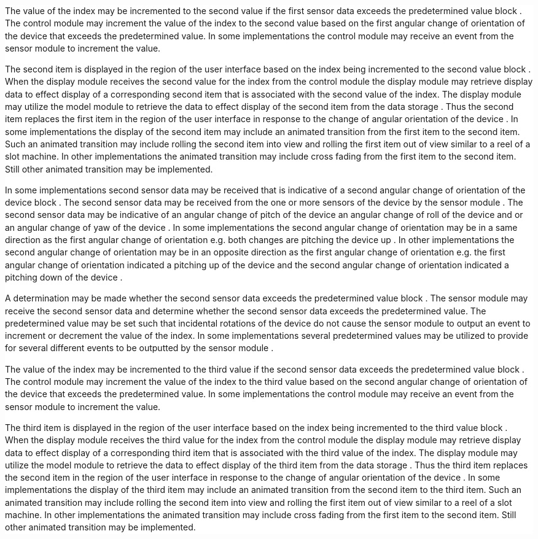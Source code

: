 The value of the index may be incremented to the second value if the first sensor data exceeds the predetermined value block . The control module may increment the value of the index to the second value based on the first angular change of orientation of the device that exceeds the predetermined value. In some implementations the control module may receive an event from the sensor module to increment the value.

The second item is displayed in the region of the user interface based on the index being incremented to the second value block . When the display module receives the second value for the index from the control module the display module may retrieve display data to effect display of a corresponding second item that is associated with the second value of the index. The display module may utilize the model module to retrieve the data to effect display of the second item from the data storage . Thus the second item replaces the first item in the region of the user interface in response to the change of angular orientation of the device . In some implementations the display of the second item may include an animated transition from the first item to the second item. Such an animated transition may include rolling the second item into view and rolling the first item out of view similar to a reel of a slot machine. In other implementations the animated transition may include cross fading from the first item to the second item. Still other animated transition may be implemented.

In some implementations second sensor data may be received that is indicative of a second angular change of orientation of the device block . The second sensor data may be received from the one or more sensors of the device by the sensor module . The second sensor data may be indicative of an angular change of pitch of the device an angular change of roll of the device and or an angular change of yaw of the device . In some implementations the second angular change of orientation may be in a same direction as the first angular change of orientation e.g. both changes are pitching the device up . In other implementations the second angular change of orientation may be in an opposite direction as the first angular change of orientation e.g. the first angular change of orientation indicated a pitching up of the device and the second angular change of orientation indicated a pitching down of the device .

A determination may be made whether the second sensor data exceeds the predetermined value block . The sensor module may receive the second sensor data and determine whether the second sensor data exceeds the predetermined value. The predetermined value may be set such that incidental rotations of the device do not cause the sensor module to output an event to increment or decrement the value of the index. In some implementations several predetermined values may be utilized to provide for several different events to be outputted by the sensor module .

The value of the index may be incremented to the third value if the second sensor data exceeds the predetermined value block . The control module may increment the value of the index to the third value based on the second angular change of orientation of the device that exceeds the predetermined value. In some implementations the control module may receive an event from the sensor module to increment the value.

The third item is displayed in the region of the user interface based on the index being incremented to the third value block . When the display module receives the third value for the index from the control module the display module may retrieve display data to effect display of a corresponding third item that is associated with the third value of the index. The display module may utilize the model module to retrieve the data to effect display of the third item from the data storage . Thus the third item replaces the second item in the region of the user interface in response to the change of angular orientation of the device . In some implementations the display of the third item may include an animated transition from the second item to the third item. Such an animated transition may include rolling the second item into view and rolling the first item out of view similar to a reel of a slot machine. In other implementations the animated transition may include cross fading from the first item to the second item. Still other animated transition may be implemented.
